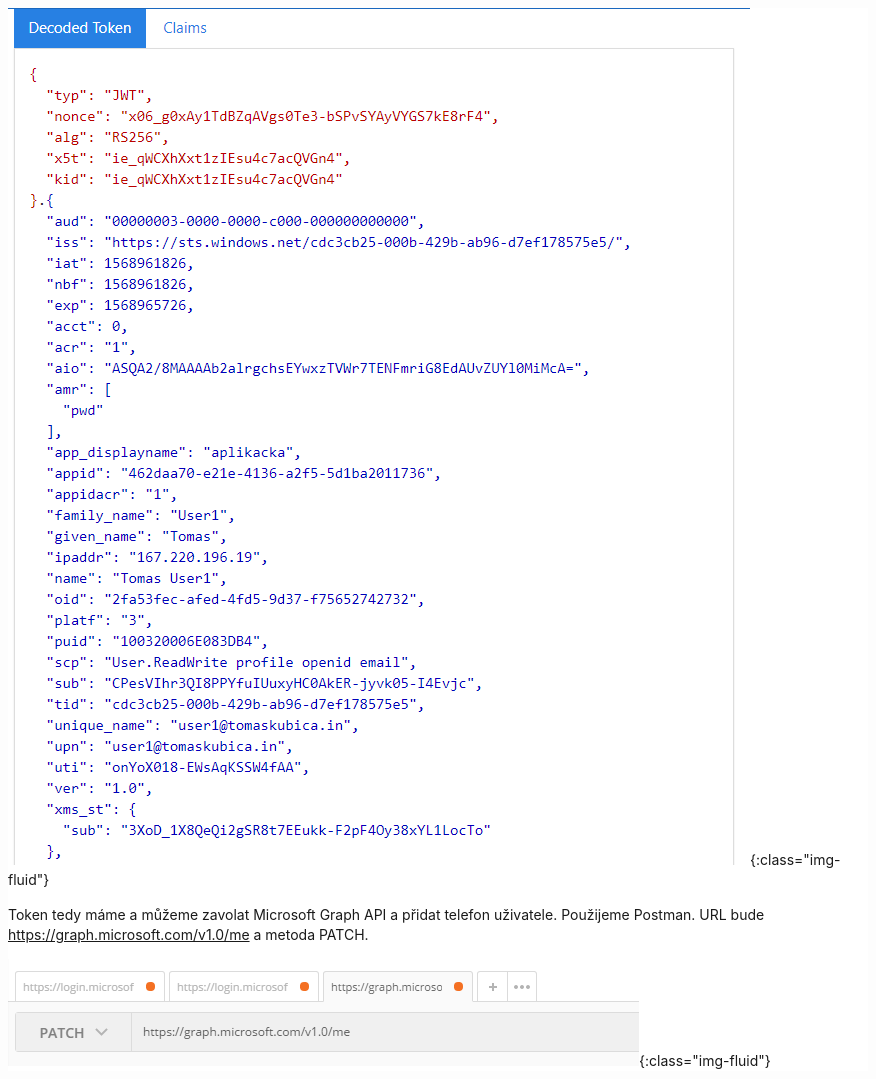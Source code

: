 ![](/images/2019/2019-09-20-08-53-30.png){:class="img-fluid"}

Token tedy máme a můžeme zavolat Microsoft Graph API a přidat telefon uživatele. Použijeme Postman. URL bude https://graph.microsoft.com/v1.0/me a metoda PATCH.

![](/images/2019/2019-09-20-09-06-47.png){:class="img-fluid"}
